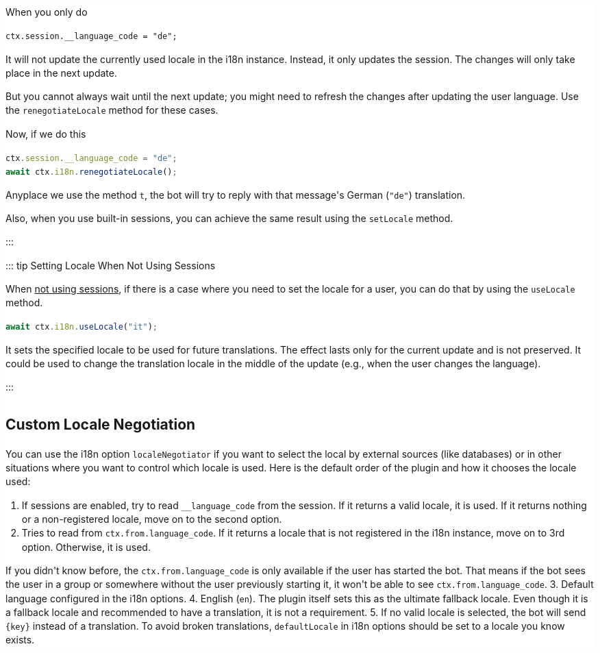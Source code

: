 When you only do

```ts:no-line-numbers
ctx.session.__language_code = "de";
```

It will not update the currently used locale in the i18n instance.
Instead, it only updates the session.
The changes will only take place in the next update.

But you cannot always wait until the next update; you might need to refresh the changes after updating the user language.
Use the `renegotiateLocale` method for these cases.

Now, if we do this

```ts
ctx.session.__language_code = "de";
await ctx.i18n.renegotiateLocale();
```

Anyplace we use the method `t`, the bot will try to reply with that message's German (`"de"`) translation.

Also, when you use built-in sessions, you can achieve the same result using the `setLocale` method.

:::

::: tip Setting Locale When Not Using Sessions

When [not using sessions](#without-sessions), if there is a case where you need to set the locale for a user, you can do that by using the `useLocale` method.

```ts
await ctx.i18n.useLocale("it");
```

It sets the specified locale to be used for future translations.
The effect lasts only for the current update and is not preserved.
It could be used to change the translation locale in the middle of the update (e.g., when the user changes the language).

:::

## Custom Locale Negotiation

You can use the i18n option `localeNegotiator` if you want to select the local by external sources (like databases) or in other situations where you want to control which locale is used. Here is the default order of the plugin and how it chooses the locale used:

1. If sessions are enabled, try to read `__language_code` from the session.
 If it returns a valid locale, it is used.
 If it returns nothing or a non-registered locale, move on to the second option.
2. Tries to read from `ctx.from.language_code`.
 If it returns a locale that is not registered in the i18n instance, move on to 3rd option.
 Otherwise, it is used.

 If you didn't know before, the `ctx.from.language_code` is only available if the user has started the bot.
 That means if the bot sees the user in a group or somewhere without the user previously starting it, it won't be able to see `ctx.from.language_code`.
3. Default language configured in the i18n options.
4. English (`en`). The plugin itself sets this as the ultimate fallback locale.
 Even though it is a fallback locale and recommended to have a translation, it is not a requirement.
5. If no valid locale is selected, the bot will send `{key}` instead of a translation.
 To avoid broken translations, `defaultLocale` in i18n options should be set to a locale you know exists.
